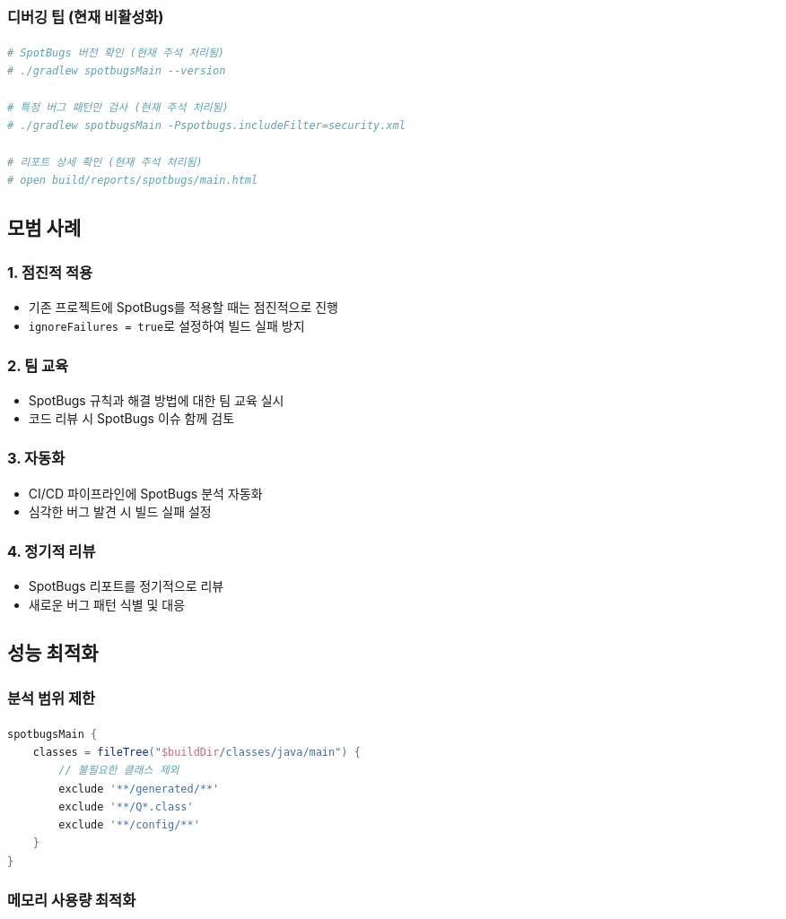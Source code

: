 ### 디버깅 팁 (현재 비활성화)

```bash
# SpotBugs 버전 확인 (현재 주석 처리됨)
# ./gradlew spotbugsMain --version

# 특정 버그 패턴만 검사 (현재 주석 처리됨)
# ./gradlew spotbugsMain -Pspotbugs.includeFilter=security.xml

# 리포트 상세 확인 (현재 주석 처리됨)
# open build/reports/spotbugs/main.html
```

## 모범 사례

### 1. 점진적 적용

- 기존 프로젝트에 SpotBugs를 적용할 때는 점진적으로 진행
- `ignoreFailures = true`로 설정하여 빌드 실패 방지

### 2. 팀 교육

- SpotBugs 규칙과 해결 방법에 대한 팀 교육 실시
- 코드 리뷰 시 SpotBugs 이슈 함께 검토

### 3. 자동화

- CI/CD 파이프라인에 SpotBugs 분석 자동화
- 심각한 버그 발견 시 빌드 실패 설정

### 4. 정기적 리뷰

- SpotBugs 리포트를 정기적으로 리뷰
- 새로운 버그 패턴 식별 및 대응

## 성능 최적화

### 분석 범위 제한

```gradle
spotbugsMain {
    classes = fileTree("$buildDir/classes/java/main") {
        // 불필요한 클래스 제외
        exclude '**/generated/**'
        exclude '**/Q*.class'
        exclude '**/config/**'
    }
}
```

### 메모리 사용량 최적화
